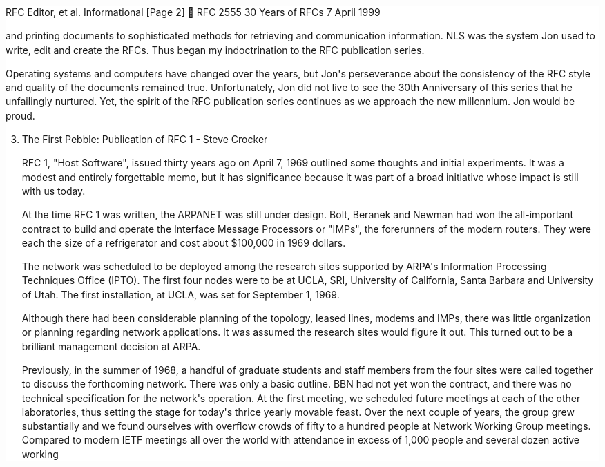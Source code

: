 

RFC Editor, et al.           Informational                      [Page 2]

RFC 2555                    30 Years of RFCs                7 April 1999


   and printing documents to sophisticated methods for retrieving and
   communication information.  NLS was the system Jon used to write,
   edit and create the RFCs.  Thus began my indoctrination to the RFC
   publication series.

   Operating systems and computers have changed over the years, but
   Jon's perseverance about the consistency of the RFC style and quality
   of the documents remained true.  Unfortunately, Jon did not live to
   see the 30th Anniversary of this series that he unfailingly nurtured.
   Yet, the spirit of the RFC publication series continues as we
   approach the new millennium.  Jon would be proud.

3. The First Pebble: Publication of RFC 1 - Steve Crocker

   RFC 1, "Host Software", issued thirty years ago on April 7, 1969
   outlined some thoughts and initial experiments.  It was a modest and
   entirely forgettable memo, but it has significance because it was
   part of a broad initiative whose impact is still with us today.

   At the time RFC 1 was written, the ARPANET was still under design.
   Bolt, Beranek and Newman had won the all-important contract to build
   and operate the Interface Message Processors or "IMPs", the
   forerunners of the modern routers.  They were each the size of a
   refrigerator and cost about $100,000 in 1969 dollars.

   The network was scheduled to be deployed among the research sites
   supported by ARPA's Information Processing Techniques Office (IPTO).
   The first four nodes were to be at UCLA, SRI, University of
   California, Santa Barbara and University of Utah.  The first
   installation, at UCLA, was set for September 1, 1969.

   Although there had been considerable planning of the topology, leased
   lines, modems and IMPs, there was little organization or planning
   regarding network applications.  It was assumed the research sites
   would figure it out.  This turned out to be a brilliant management
   decision at ARPA.

   Previously, in the summer of 1968, a handful of graduate students and
   staff members from the four sites were called together to discuss the
   forthcoming network.  There was only a basic outline.  BBN had not
   yet won the contract, and there was no technical specification for
   the network's operation.  At the first meeting, we scheduled future
   meetings at each of the other laboratories, thus setting the stage
   for today's thrice yearly movable feast.  Over the next couple of
   years, the group grew substantially and we found ourselves with
   overflow crowds of fifty to a hundred people at Network Working Group
   meetings.  Compared to modern IETF meetings all over the world with
   attendance in excess of 1,000 people and several dozen active working

